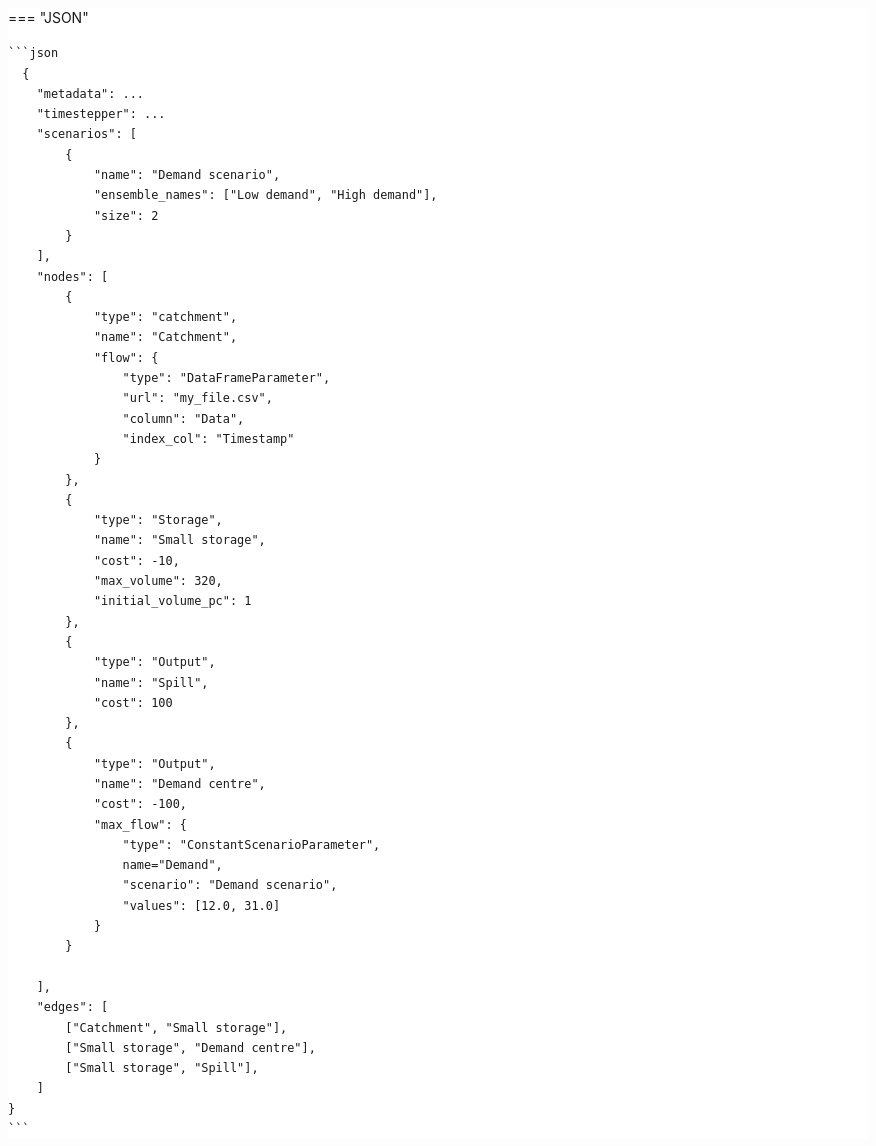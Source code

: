=== "JSON"

    ```json
      {
        "metadata": ...
        "timestepper": ...
        "scenarios": [
            {
                "name": "Demand scenario", 
                "ensemble_names": ["Low demand", "High demand"],
                "size": 2
            }
        ],
        "nodes": [
            {
                "type": "catchment",
                "name": "Catchment",
                "flow": {
                    "type": "DataFrameParameter",
                    "url": "my_file.csv", 
                    "column": "Data",
                    "index_col": "Timestamp"
                }
            },
            {
                "type": "Storage",
                "name": "Small storage",
                "cost": -10,
                "max_volume": 320,
                "initial_volume_pc": 1
            },
            {
                "type": "Output",
                "name": "Spill",
                "cost": 100
            },
            {
                "type": "Output",
                "name": "Demand centre",
                "cost": -100,
                "max_flow": {
                    "type": "ConstantScenarioParameter",
                    name="Demand",
                    "scenario": "Demand scenario",
                    "values": [12.0, 31.0]
                }
            }
    
        ],
        "edges": [
            ["Catchment", "Small storage"],
            ["Small storage", "Demand centre"],
            ["Small storage", "Spill"],
        ]
    }
    ```
